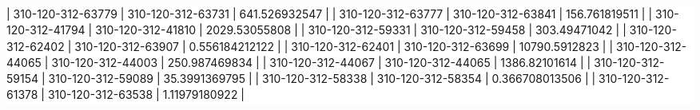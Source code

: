 | 310-120-312-63779 | 310-120-312-63731 | 641.526932547 |
| 310-120-312-63777 | 310-120-312-63841 | 156.761819511 |
| 310-120-312-41794 | 310-120-312-41810 | 2029.53055808 |
| 310-120-312-59331 | 310-120-312-59458 | 303.49471042 |
| 310-120-312-62402 | 310-120-312-63907 | 0.556184212122 |
| 310-120-312-62401 | 310-120-312-63699 | 10790.5912823 |
| 310-120-312-44065 | 310-120-312-44003 | 250.987469834 |
| 310-120-312-44067 | 310-120-312-44065 | 1386.82101614 |
| 310-120-312-59154 | 310-120-312-59089 | 35.3991369795 |
| 310-120-312-58338 | 310-120-312-58354 | 0.366708013506 |
| 310-120-312-61378 | 310-120-312-63538 | 1.11979180922 |
